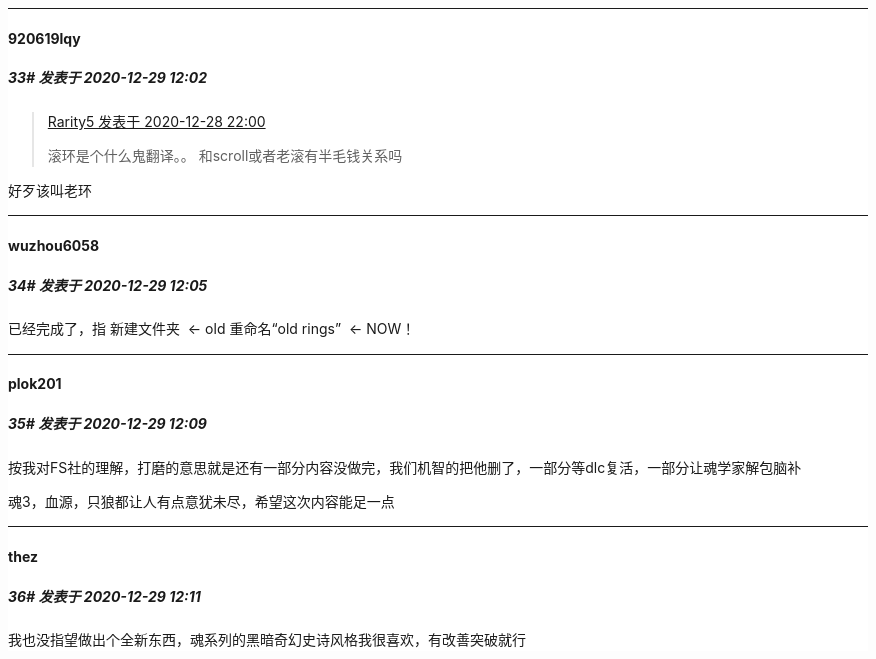 
*****

####  920619lqy  
##### 33#       发表于 2020-12-29 12:02



<blockquote><a href="httphttps://bbs.saraba1st.com/2b/forum.php?mod=redirect&amp;goto=findpost&amp;pid=49877014&amp;ptid=1980110" target="_blank">Rarity5 发表于 2020-12-28 22:00</a>

滚环是个什么鬼翻译。。 和scroll或者老滚有半毛钱关系吗</blockquote>
好歹该叫老环







*****

####  wuzhou6058  
##### 34#       发表于 2020-12-29 12:05




已经完成了，指
新建文件夹  ← old
重命名“old rings”  ← NOW！







*****

####  plok201  
##### 35#       发表于 2020-12-29 12:09




按我对FS社的理解，打磨的意思就是还有一部分内容没做完，我们机智的把他删了，一部分等dlc复活，一部分让魂学家解包脑补


魂3，血源，只狼都让人有点意犹未尽，希望这次内容能足一点







*****

####  thez  
##### 36#       发表于 2020-12-29 12:11




我也没指望做出个全新东西，魂系列的黑暗奇幻史诗风格我很喜欢，有改善突破就行

